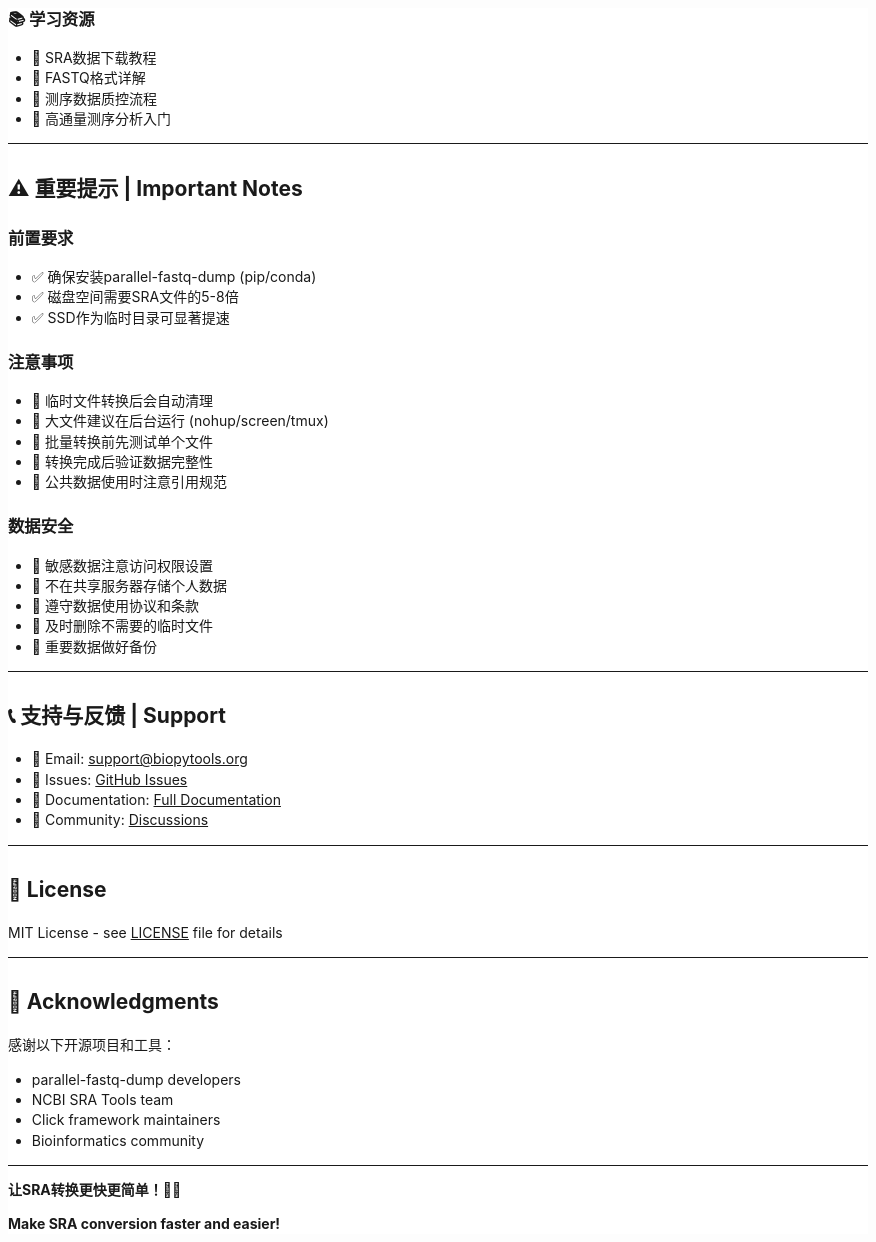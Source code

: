 ### 📚 学习资源

- 📘 SRA数据下载教程
- 📗 FASTQ格式详解
- 📙 测序数据质控流程
- 📕 高通量测序分析入门

---

## ⚠️ 重要提示 | Important Notes

### 前置要求
- ✅ 确保安装parallel-fastq-dump (pip/conda)
- ✅ 磁盘空间需要SRA文件的5-8倍
- ✅ SSD作为临时目录可显著提速

### 注意事项
- 📌 临时文件转换后会自动清理
- 📌 大文件建议在后台运行 (nohup/screen/tmux)
- 📌 批量转换前先测试单个文件
- 📌 转换完成后验证数据完整性
- 📌 公共数据使用时注意引用规范

### 数据安全
- 🔐 敏感数据注意访问权限设置
- 🔐 不在共享服务器存储个人数据
- 🔐 遵守数据使用协议和条款
- 🔐 及时删除不需要的临时文件
- 🔐 重要数据做好备份

---

## 📞 支持与反馈 | Support

- 📧 Email: support@biopytools.org
- 🐛 Issues: [GitHub Issues](https://github.com/your-repo/issues)
- 📖 Documentation: [Full Documentation](https://biopytools.readthedocs.io)
- 💬 Community: [Discussions](https://github.com/your-repo/discussions)

---

## 📄 License

MIT License - see [LICENSE](LICENSE) file for details

---

## 🙏 Acknowledgments

感谢以下开源项目和工具：
- parallel-fastq-dump developers
- NCBI SRA Tools team
- Click framework maintainers
- Bioinformatics community

---

**让SRA转换更快更简单！🚀✨**

**Make SRA conversion faster and easier!**